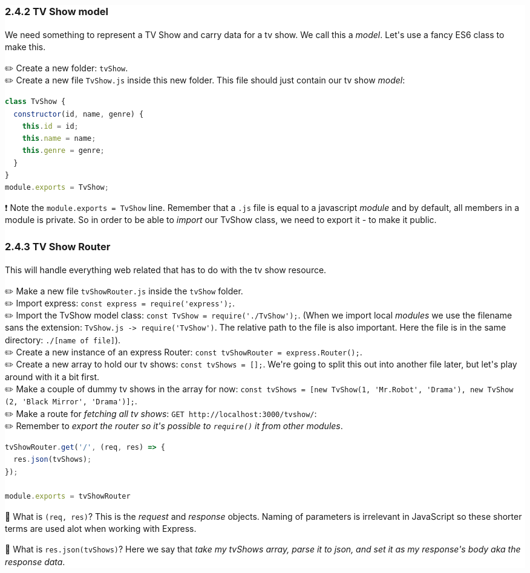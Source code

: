 ### 2.4.2 TV Show model

We need something to represent a TV Show and carry data for a tv show. We call this a _model_. Let's use a fancy ES6 class to make this.

:pencil2: Create a new folder: `tvShow`.<br/>
:pencil2: Create a new file `TvShow.js` inside this new folder. This file should just contain our tv show _model_:

~~~~javascript
class TvShow {
  constructor(id, name, genre) {
    this.id = id;
    this.name = name;
    this.genre = genre;    
  }
}
module.exports = TvShow;
~~~~

:exclamation: Note the `module.exports = TvShow` line. Remember that a `.js` file is equal to a javascript _module_ and by default, all members in a module is private. So in order to be able to _import_ our TvShow class, we need to export it - to make it public.

### 2.4.3 TV Show Router

This will handle everything web related that has to do with the tv show resource.

:pencil2: Make a new file `tvShowRouter.js` inside the `tvShow` folder.<br/>
:pencil2: Import express: `const express = require('express');`.<br/>
:pencil2: Import the TvShow model class: `const TvShow = require('./TvShow');`. (When we import local _modules_ we use the filename sans the extension: `TvShow.js -> require('TvShow')`. The relative path to the file is also important. Here the file is in the same directory: `./[name of file]`).<br/>
:pencil2: Create a new instance of an express Router: `const tvShowRouter = express.Router();`.<br/>
:pencil2: Create a new array to hold our tv shows: `const tvShows = [];`. We're going to split this out into another file later, but let's play around with it a bit first.<br/>
:pencil2: Make a couple of dummy tv shows in the array for now: `const tvShows = [new TvShow(1, 'Mr.Robot', 'Drama'), new TvShow(2, 'Black Mirror', 'Drama')];`.<br/>
:pencil2: Make a route for _fetching all tv shows_: `GET http://localhost:3000/tvshow/`:<br/>
:pencil2: Remember to _export the router so it's possible to `require()` it from other modules_.

~~~~javascript
tvShowRouter.get('/', (req, res) => {
  res.json(tvShows);
});

module.exports = tvShowRouter
~~~~

:book: What is `(req, res)`? This is the _request_ and _response_ objects. Naming of parameters is irrelevant in JavaScript so these shorter terms are used alot when working with Express.

:book: What is `res.json(tvShows)`? Here we say that _take my tvShows array, parse it to json, and set it as my response's body aka the response data_.
